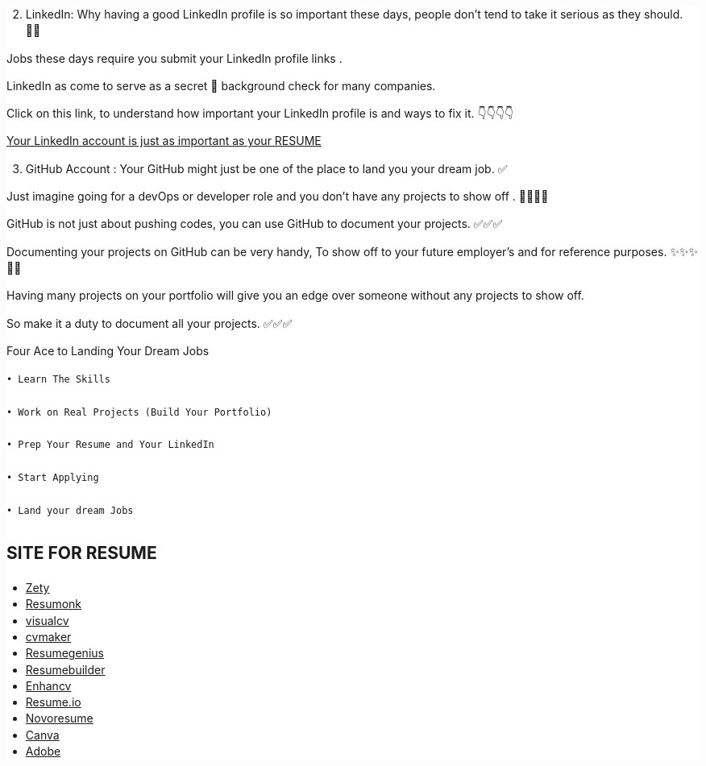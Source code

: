 


2. LinkedIn: Why having a good LinkedIn profile is so important these days, people don’t tend to take it serious as they should. 💁‍♀

Jobs these days require you submit your LinkedIn profile links . 

LinkedIn as come to serve as a secret 🤫 background check for many companies. 

Click on this link, to understand how important your LinkedIn profile is and ways to fix it. 
👇👇👇👇

[Your LinkedIn account is just as important as your RESUME](https://medium.com/@AnnFelix/your-linkedin-account-is-just-as-important-as-your-resume-5435145b904f)



3. GitHub Account : Your GitHub might just be one of the place to land you your dream job. ✅

Just imagine going for a devOps or developer role and you don’t have any projects to show off . 🙅‍♀🤦‍♀

GitHub is not just about pushing codes, you can use GitHub to document your projects. ✅✅✅

Documenting your projects on GitHub can be very handy, To show off to your future employer’s and for reference purposes. ✨✨✨🤩🤩

Having many projects on your portfolio will give you an edge over someone without any projects to show off. 

So make it a duty to document all your 
projects. ✅✅✅


Four Ace to Landing Your Dream Jobs

```
• Learn The Skills 

• Work on Real Projects (Build Your Portfolio)

• Prep Your Resume and Your LinkedIn 

• Start Applying 

• Land your dream Jobs
```

## SITE FOR RESUME

- [Zety](https://zety.com/resume-builder)
- [Resumonk](https://www.resumonk.com/)
- [visualcv](https://www.visualcv.com/)
- [cvmaker](https://www.cvmaker.com/)
- [Resumegenius](https://resumegenius.com/)
- [Resumebuilder](https://www.resumebuilder.com/)
- [Enhancv](https://enhancv.com/)
- [Resume.io](https://resume.io/)
- [Novoresume](https://novoresume.com/)
- [Canva](https://www.canva.com/create/resumes/)
- [Adobe](https://www.adobe.com/express/create/resume)
